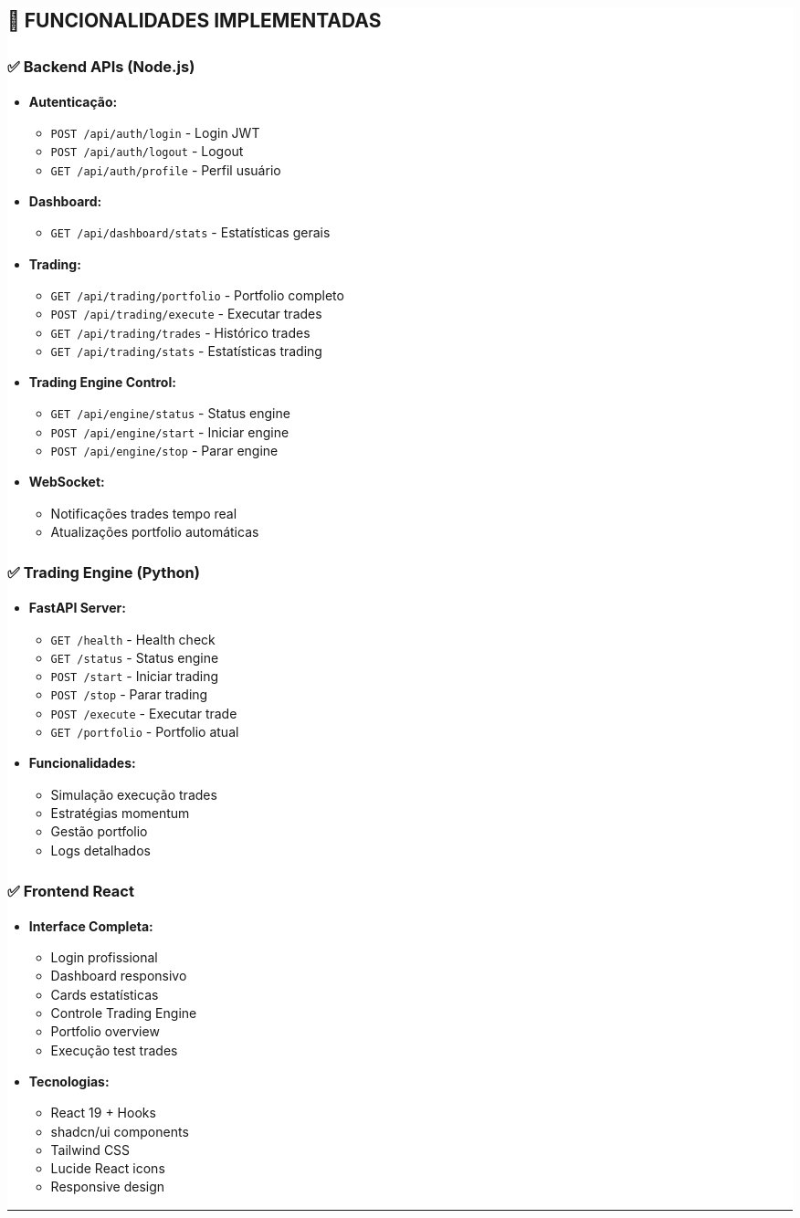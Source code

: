 
## 🎯 FUNCIONALIDADES IMPLEMENTADAS

### **✅ Backend APIs (Node.js)**
- **Autenticação:**
  - `POST /api/auth/login` - Login JWT
  - `POST /api/auth/logout` - Logout
  - `GET /api/auth/profile` - Perfil usuário

- **Dashboard:**
  - `GET /api/dashboard/stats` - Estatísticas gerais

- **Trading:**
  - `GET /api/trading/portfolio` - Portfolio completo
  - `POST /api/trading/execute` - Executar trades
  - `GET /api/trading/trades` - Histórico trades
  - `GET /api/trading/stats` - Estatísticas trading

- **Trading Engine Control:**
  - `GET /api/engine/status` - Status engine
  - `POST /api/engine/start` - Iniciar engine
  - `POST /api/engine/stop` - Parar engine

- **WebSocket:**
  - Notificações trades tempo real
  - Atualizações portfolio automáticas

### **✅ Trading Engine (Python)**
- **FastAPI Server:**
  - `GET /health` - Health check
  - `GET /status` - Status engine
  - `POST /start` - Iniciar trading
  - `POST /stop` - Parar trading
  - `POST /execute` - Executar trade
  - `GET /portfolio` - Portfolio atual

- **Funcionalidades:**
  - Simulação execução trades
  - Estratégias momentum
  - Gestão portfolio
  - Logs detalhados

### **✅ Frontend React**
- **Interface Completa:**
  - Login profissional
  - Dashboard responsivo
  - Cards estatísticas
  - Controle Trading Engine
  - Portfolio overview
  - Execução test trades

- **Tecnologias:**
  - React 19 + Hooks
  - shadcn/ui components
  - Tailwind CSS
  - Lucide React icons
  - Responsive design

---